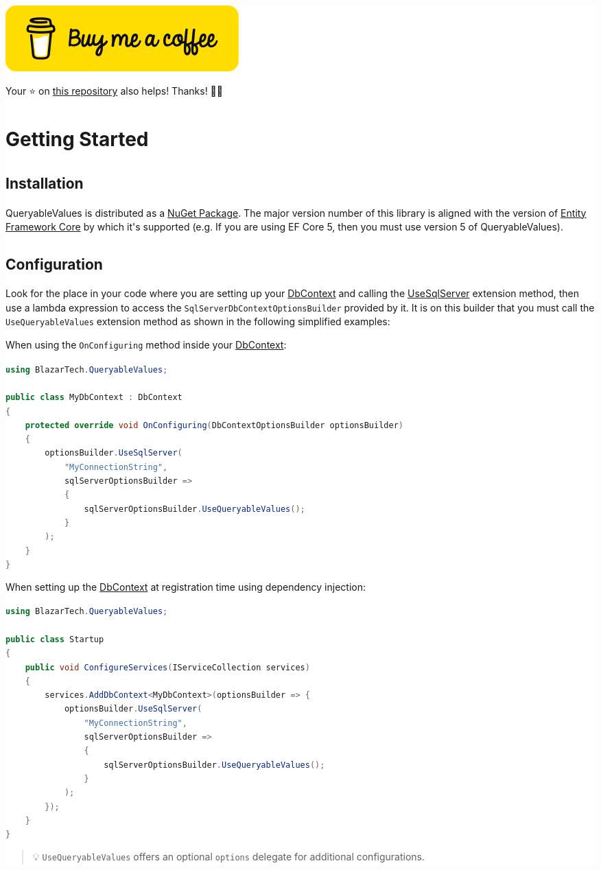 [![Buy me a coffee][BuyMeACoffeeButton]][BuyMeACoffee]

Your ⭐ on [this repository][Repository] also helps! Thanks! 🖖🙂

# Getting Started

## Installation
QueryableValues is distributed as a [NuGet Package]. The major version number of this library is aligned with the version of [Entity Framework Core] by which it's supported (e.g. If you are using EF Core 5, then you must use version 5 of QueryableValues).

## Configuration
Look for the place in your code where you are setting up your [DbContext] and calling the [UseSqlServer] extension method, then use a lambda expression to access the `SqlServerDbContextOptionsBuilder` provided by it. It is on this builder that you must call the `UseQueryableValues` extension method as shown in the following simplified examples:

When using the `OnConfiguring` method inside your [DbContext]:
```c#
using BlazarTech.QueryableValues;

public class MyDbContext : DbContext
{
    protected override void OnConfiguring(DbContextOptionsBuilder optionsBuilder)
    {
        optionsBuilder.UseSqlServer(
            "MyConnectionString",
            sqlServerOptionsBuilder =>
            {
                sqlServerOptionsBuilder.UseQueryableValues();
            }
        );
    }
}
```
When setting up the [DbContext] at registration time using dependency injection:
```c#
using BlazarTech.QueryableValues;

public class Startup
{
    public void ConfigureServices(IServiceCollection services)
    {
        services.AddDbContext<MyDbContext>(optionsBuilder => {
            optionsBuilder.UseSqlServer(
                "MyConnectionString",
                sqlServerOptionsBuilder =>
                {
                    sqlServerOptionsBuilder.UseQueryableValues();
                }
            );
        });
    }
}
```
> 💡 `UseQueryableValues` offers an optional `options` delegate for additional configurations.


[Entity Framework Core]: https://docs.microsoft.com/en-us/ef/core/
[SQL Server Database Provider]: https://docs.microsoft.com/en-us/ef/core/providers/sql-server/
[DbContext]: https://docs.microsoft.com/en-us/dotnet/api/microsoft.entityframeworkcore.dbcontext
[ContainsEnumerable]: https://docs.microsoft.com/en-us/dotnet/api/system.linq.enumerable.contains
[ContainsQueryable]: https://docs.microsoft.com/en-us/dotnet/api/system.linq.queryable.contains
[Join]: https://docs.microsoft.com/en-us/dotnet/api/system.linq.queryable.join
[UseSqlServer]: https://docs.microsoft.com/en-us/dotnet/api/microsoft.entityframeworkcore.sqlserverdbcontextoptionsextensions.usesqlserver
[sp_executesql]: https://docs.microsoft.com/en-us/sql/relational-databases/system-stored-procedures/sp-executesql-transact-sql
[SqlCommand]: https://docs.microsoft.com/en-us/dotnet/api/microsoft.data.sqlclient.sqlcommand
[IEnumerable&lt;T&gt;]: https://docs.microsoft.com/en-us/dotnet/api/system.collections.ienumerable
[IQueryable&lt;T&gt;]: https://docs.microsoft.com/en-us/dotnet/api/system.linq.iqueryable-1
[NuGet Package]: https://www.nuget.org/packages/BlazarTech.QueryableValues.SqlServer/
[readme-background]: #background-
[execution plan]: https://docs.microsoft.com/en-us/sql/relational-databases/query-processing-architecture-guide?#execution-plan-caching-and-reuse
[Boolean]: https://docs.microsoft.com/en-us/dotnet/api/system.boolean
[Byte]: https://docs.microsoft.com/en-us/dotnet/api/system.byte
[Int16]: https://docs.microsoft.com/en-us/dotnet/api/system.int16
[Int32]: https://docs.microsoft.com/en-us/dotnet/api/system.int32
[Int64]: https://docs.microsoft.com/en-us/dotnet/api/system.int64
[Decimal]: https://docs.microsoft.com/en-us/dotnet/api/system.decimal
[Single]: https://docs.microsoft.com/en-us/dotnet/api/system.single
[Double]: https://docs.microsoft.com/en-us/dotnet/api/system.double
[DateTime]: https://docs.microsoft.com/en-us/dotnet/api/system.datetime
[DateTimeOffset]: https://docs.microsoft.com/en-us/dotnet/api/system.datetimeoffset
[Guid]: https://docs.microsoft.com/en-us/dotnet/api/system.guid
[Char]: https://docs.microsoft.com/en-us/dotnet/api/system.char
[String]: https://docs.microsoft.com/en-us/dotnet/api/system.string
[Enum]: https://docs.microsoft.com/en-us/dotnet/api/system.enum
[BuyMeACoffee]: https://www.buymeacoffee.com/yv989c
[BuyMeACoffeeButton]: /docs/images/bmc-48.svg
[Repository]: https://github.com/yv989c/BlazarTech.QueryableValues
[benchmarks]: /benchmarks/QueryableValues.SqlServer.Benchmarks
[BenchmarksChart]: /docs/images/benchmarks/v7.2.0.png
[BenchmarksChartInteractive]: https://chartbenchmark.net/?src=repo#shared=%7B%22results%22%3A%22BenchmarkDotNet%3Dv0.13.5%2C%20OS%3DWindows%2011%20(10.0.22621.1413%2F22H2%2F2022Update%2FSunValley2)%5CnAMD%20Ryzen%209%206900HS%20Creator%20Edition%2C%201%20CPU%2C%2016%20logical%20and%208%20physical%20cores%5Cn.NET%20SDK%3D7.0.202%5Cn%20%20%5BHost%5D%20%20%20%20%20%3A%20.NET%206.0.15%20(6.0.1523.11507)%2C%20X64%20RyuJIT%20AVX2%5Cn%20%20Job-OFVMJD%20%3A%20.NET%206.0.15%20(6.0.1523.11507)%2C%20X64%20RyuJIT%20AVX2%5Cn%5CnServer%3DTrue%20%20InvocationCount%3D200%20%20IterationCount%3D25%5CnRunStrategy%3DMonitoring%20%20UnrollFactor%3D1%20%20WarmupCount%3D1%5Cn%5Cn%7C%20%20%20Method%20%7C%20%20%20Type%20%7C%20NumberOfValues%20%7C%20%20%20%20%20%20%20%20%20Mean%20%7C%20%20%20%20%20Error%20%7C%20%20%20%20StdDev%20%7C%20%20%20%20%20%20%20Median%20%7C%20Ratio%20%7C%20RatioSD%20%7C%20%20%20Gen0%20%7C%20%20%20Gen1%20%7C%20%20%20Gen2%20%7C%20%20Allocated%20%7C%20Alloc%20Ratio%20%7C%5Cn%7C---------%20%7C-------%20%7C---------------%20%7C-------------%3A%7C----------%3A%7C----------%3A%7C-------------%3A%7C------%3A%7C--------%3A%7C-------%3A%7C-------%3A%7C-------%3A%7C-----------%3A%7C------------%3A%7C%5Cn%7C%20%20Without%20%7C%20%20Int32%20%7C%20%20%20%20%20%20%20%20%20%20%20%20%20%202%20%7C%20%20%20%20%20824.3%20us%20%7C%20%2026.03%20us%20%7C%20%2034.75%20us%20%7C%20%20%20%20%20808.9%20us%20%7C%20%201.00%20%7C%20%20%20%200.00%20%7C%20%20%20%20%20%20-%20%7C%20%20%20%20%20%20-%20%7C%20%20%20%20%20%20-%20%7C%20%20%2020.26%20KB%20%7C%20%20%20%20%20%20%20%201.00%20%7C%5Cn%7C%20%20WithXml%20%7C%20%20Int32%20%7C%20%20%20%20%20%20%20%20%20%20%20%20%20%202%20%7C%20%20%20%20%20508.7%20us%20%7C%20%2032.46%20us%20%7C%20%2043.34%20us%20%7C%20%20%20%20%20504.3%20us%20%7C%20%200.62%20%7C%20%20%20%200.04%20%7C%20%20%20%20%20%20-%20%7C%20%20%20%20%20%20-%20%7C%20%20%20%20%20%20-%20%7C%20%20%2041.37%20KB%20%7C%20%20%20%20%20%20%20%202.04%20%7C%5Cn%7C%20WithJson%20%7C%20%20Int32%20%7C%20%20%20%20%20%20%20%20%20%20%20%20%20%202%20%7C%20%20%20%20%20431.7%20us%20%7C%20%2035.52%20us%20%7C%20%2047.41%20us%20%7C%20%20%20%20%20446.8%20us%20%7C%20%200.52%20%7C%20%20%20%200.05%20%7C%20%20%20%20%20%20-%20%7C%20%20%20%20%20%20-%20%7C%20%20%20%20%20%20-%20%7C%20%20%20%2041.5%20KB%20%7C%20%20%20%20%20%20%20%202.05%20%7C%5Cn%7C%20%20%20%20%20%20%20%20%20%20%7C%20%20%20%20%20%20%20%20%7C%20%20%20%20%20%20%20%20%20%20%20%20%20%20%20%20%7C%20%20%20%20%20%20%20%20%20%20%20%20%20%20%7C%20%20%20%20%20%20%20%20%20%20%20%7C%20%20%20%20%20%20%20%20%20%20%20%7C%20%20%20%20%20%20%20%20%20%20%20%20%20%20%7C%20%20%20%20%20%20%20%7C%20%20%20%20%20%20%20%20%20%7C%20%20%20%20%20%20%20%20%7C%20%20%20%20%20%20%20%20%7C%20%20%20%20%20%20%20%20%7C%20%20%20%20%20%20%20%20%20%20%20%20%7C%20%20%20%20%20%20%20%20%20%20%20%20%20%7C%5Cn%7C%20%20Without%20%7C%20%20Int32%20%7C%20%20%20%20%20%20%20%20%20%20%20%20%20%208%20%7C%20%20%20%20%20964.8%20us%20%7C%20%2025.05%20us%20%7C%20%2033.44%20us%20%7C%20%20%20%20%20954.6%20us%20%7C%20%201.00%20%7C%20%20%20%200.00%20%7C%20%20%20%20%20%20-%20%7C%20%20%20%20%20%20-%20%7C%20%20%20%20%20%20-%20%7C%20%20%2021.17%20KB%20%7C%20%20%20%20%20%20%20%201.00%20%7C%5Cn%7C%20%20WithXml%20%7C%20%20Int32%20%7C%20%20%20%20%20%20%20%20%20%20%20%20%20%208%20%7C%20%20%20%20%20548.2%20us%20%7C%20%2034.29%20us%20%7C%20%2045.78%20us%20%7C%20%20%20%20%20537.0%20us%20%7C%20%200.57%20%7C%20%20%20%200.04%20%7C%20%20%20%20%20%20-%20%7C%20%20%20%20%20%20-%20%7C%20%20%20%20%20%20-%20%7C%20%20%2041.33%20KB%20%7C%20%20%20%20%20%20%20%201.95%20%7C%5Cn%7C%20WithJson%20%7C%20%20Int32%20%7C%20%20%20%20%20%20%20%20%20%20%20%20%20%208%20%7C%20%20%20%20%20445.1%20us%20%7C%20%2034.28%20us%20%7C%20%2045.76%20us%20%7C%20%20%20%20%20453.6%20us%20%7C%20%200.46%20%7C%20%20%20%200.04%20%7C%20%20%20%20%20%20-%20%7C%20%20%20%20%20%20-%20%7C%20%20%20%20%20%20-%20%7C%20%20%2041.56%20KB%20%7C%20%20%20%20%20%20%20%201.96%20%7C%5Cn%7C%20%20%20%20%20%20%20%20%20%20%7C%20%20%20%20%20%20%20%20%7C%20%20%20%20%20%20%20%20%20%20%20%20%20%20%20%20%7C%20%20%20%20%20%20%20%20%20%20%20%20%20%20%7C%20%20%20%20%20%20%20%20%20%20%20%7C%20%20%20%20%20%20%20%20%20%20%20%7C%20%20%20%20%20%20%20%20%20%20%20%20%20%20%7C%20%20%20%20%20%20%20%7C%20%20%20%20%20%20%20%20%20%7C%20%20%20%20%20%20%20%20%7C%20%20%20%20%20%20%20%20%7C%20%20%20%20%20%20%20%20%7C%20%20%20%20%20%20%20%20%20%20%20%20%7C%20%20%20%20%20%20%20%20%20%20%20%20%20%7C%5Cn%7C%20%20Without%20%7C%20%20Int32%20%7C%20%20%20%20%20%20%20%20%20%20%20%20%2032%20%7C%20%20%201%2C519.3%20us%20%7C%20%2034.23%20us%20%7C%20%2045.69%20us%20%7C%20%20%201%2C494.4%20us%20%7C%20%201.00%20%7C%20%20%20%200.00%20%7C%20%20%20%20%20%20-%20%7C%20%20%20%20%20%20-%20%7C%20%20%20%20%20%20-%20%7C%20%20%2025.45%20KB%20%7C%20%20%20%20%20%20%20%201.00%20%7C%5Cn%7C%20%20WithXml%20%7C%20%20Int32%20%7C%20%20%20%20%20%20%20%20%20%20%20%20%2032%20%7C%20%20%20%20%20687.5%20us%20%7C%20%2032.29%20us%20%7C%20%2043.10%20us%20%7C%20%20%20%20%20664.9%20us%20%7C%20%200.45%20%7C%20%20%20%200.03%20%7C%20%20%20%20%20%20-%20%7C%20%20%20%20%20%20-%20%7C%20%20%20%20%20%20-%20%7C%20%20%2041.52%20KB%20%7C%20%20%20%20%20%20%20%201.63%20%7C%5Cn%7C%20WithJson%20%7C%20%20Int32%20%7C%20%20%20%20%20%20%20%20%20%20%20%20%2032%20%7C%20%20%20%20%20448.1%20us%20%7C%20%2038.22%20us%20%7C%20%2051.03%20us%20%7C%20%20%20%20%20425.9%20us%20%7C%20%200.30%20%7C%20%20%20%200.04%20%7C%20%20%20%20%20%20-%20%7C%20%20%20%20%20%20-%20%7C%20%20%20%20%20%20-%20%7C%20%20%2041.61%20KB%20%7C%20%20%20%20%20%20%20%201.63%20%7C%5Cn%7C%20%20%20%20%20%20%20%20%20%20%7C%20%20%20%20%20%20%20%20%7C%20%20%20%20%20%20%20%20%20%20%20%20%20%20%20%20%7C%20%20%20%20%20%20%20%20%20%20%20%20%20%20%7C%20%20%20%20%20%20%20%20%20%20%20%7C%20%20%20%20%20%20%20%20%20%20%20%7C%20%20%20%20%20%20%20%20%20%20%20%20%20%20%7C%20%20%20%20%20%20%20%7C%20%20%20%20%20%20%20%20%20%7C%20%20%20%20%20%20%20%20%7C%20%20%20%20%20%20%20%20%7C%20%20%20%20%20%20%20%20%7C%20%20%20%20%20%20%20%20%20%20%20%20%7C%20%20%20%20%20%20%20%20%20%20%20%20%20%7C%5Cn%7C%20%20Without%20%7C%20%20Int32%20%7C%20%20%20%20%20%20%20%20%20%20%20%20128%20%7C%20%20%205%2C470.2%20us%20%7C%20%2025.34%20us%20%7C%20%2033.83%20us%20%7C%20%20%205%2C473.2%20us%20%7C%20%201.00%20%7C%20%20%20%200.00%20%7C%20%20%20%20%20%20-%20%7C%20%20%20%20%20%20-%20%7C%20%20%20%20%20%20-%20%7C%20%20%2041.18%20KB%20%7C%20%20%20%20%20%20%20%201.00%20%7C%5Cn%7C%20%20WithXml%20%7C%20%20Int32%20%7C%20%20%20%20%20%20%20%20%20%20%20%20128%20%7C%20%20%201%2C334.4%20us%20%7C%20%2037.80%20us%20%7C%20%2050.47%20us%20%7C%20%20%201%2C316.5%20us%20%7C%20%200.24%20%7C%20%20%20%200.01%20%7C%20%20%20%20%20%20-%20%7C%20%20%20%20%20%20-%20%7C%20%20%20%20%20%20-%20%7C%20%20%2044.02%20KB%20%7C%20%20%20%20%20%20%20%201.07%20%7C%5Cn%7C%20WithJson%20%7C%20%20Int32%20%7C%20%20%20%20%20%20%20%20%20%20%20%20128%20%7C%20%20%20%20%20498.9%20us%20%7C%20%2033.69%20us%20%7C%20%2044.97%20us%20%7C%20%20%20%20%20498.1%20us%20%7C%20%200.09%20%7C%20%20%20%200.01%20%7C%20%20%20%20%20%20-%20%7C%20%20%20%20%20%20-%20%7C%20%20%20%20%20%20-%20%7C%20%20%2042.53%20KB%20%7C%20%20%20%20%20%20%20%201.03%20%7C%5Cn%7C%20%20%20%20%20%20%20%20%20%20%7C%20%20%20%20%20%20%20%20%7C%20%20%20%20%20%20%20%20%20%20%20%20%20%20%20%20%7C%20%20%20%20%20%20%20%20%20%20%20%20%20%20%7C%20%20%20%20%20%20%20%20%20%20%20%7C%20%20%20%20%20%20%20%20%20%20%20%7C%20%20%20%20%20%20%20%20%20%20%20%20%20%20%7C%20%20%20%20%20%20%20%7C%20%20%20%20%20%20%20%20%20%7C%20%20%20%20%20%20%20%20%7C%20%20%20%20%20%20%20%20%7C%20%20%20%20%20%20%20%20%7C%20%20%20%20%20%20%20%20%20%20%20%20%7C%20%20%20%20%20%20%20%20%20%20%20%20%20%7C%5Cn%7C%20%20Without%20%7C%20%20Int32%20%7C%20%20%20%20%20%20%20%20%20%20%20%20512%20%7C%20%2017%2C572.2%20us%20%7C%20%2068.50%20us%20%7C%20%2091.45%20us%20%7C%20%2017%2C566.4%20us%20%7C%20%201.00%20%7C%20%20%20%200.00%20%7C%20%20%20%20%20%20-%20%7C%20%20%20%20%20%20-%20%7C%20%20%20%20%20%20-%20%7C%20%20105.67%20KB%20%7C%20%20%20%20%20%20%20%201.00%20%7C%5Cn%7C%20%20WithXml%20%7C%20%20Int32%20%7C%20%20%20%20%20%20%20%20%20%20%20%20512%20%7C%20%20%204%2C016.2%20us%20%7C%20%2030.74%20us%20%7C%20%2041.04%20us%20%7C%20%20%204%2C014.4%20us%20%7C%20%200.23%20%7C%20%20%20%200.00%20%7C%20%20%20%20%20%20-%20%7C%20%20%20%20%20%20-%20%7C%20%20%20%20%20%20-%20%7C%20%20%2052.18%20KB%20%7C%20%20%20%20%20%20%20%200.49%20%7C%5Cn%7C%20WithJson%20%7C%20%20Int32%20%7C%20%20%20%20%20%20%20%20%20%20%20%20512%20%7C%20%20%20%20%20685.0%20us%20%7C%20%2030.40%20us%20%7C%20%2040.59%20us%20%7C%20%20%20%20%20661.9%20us%20%7C%20%200.04%20%7C%20%20%20%200.00%20%7C%20%20%20%20%20%20-%20%7C%20%20%20%20%20%20-%20%7C%20%20%20%20%20%20-%20%7C%20%20%2046.37%20KB%20%7C%20%20%20%20%20%20%20%200.44%20%7C%5Cn%7C%20%20%20%20%20%20%20%20%20%20%7C%20%20%20%20%20%20%20%20%7C%20%20%20%20%20%20%20%20%20%20%20%20%20%20%20%20%7C%20%20%20%20%20%20%20%20%20%20%20%20%20%20%7C%20%20%20%20%20%20%20%20%20%20%20%7C%20%20%20%20%20%20%20%20%20%20%20%7C%20%20%20%20%20%20%20%20%20%20%20%20%20%20%7C%20%20%20%20%20%20%20%7C%20%20%20%20%20%20%20%20%20%7C%20%20%20%20%20%20%20%20%7C%20%20%20%20%20%20%20%20%7C%20%20%20%20%20%20%20%20%7C%20%20%20%20%20%20%20%20%20%20%20%20%7C%20%20%20%20%20%20%20%20%20%20%20%20%20%7C%5Cn%7C%20%20Without%20%7C%20%20Int32%20%7C%20%20%20%20%20%20%20%20%20%20%202048%20%7C%20%2071%2C616.8%20us%20%7C%20677.00%20us%20%7C%20903.77%20us%20%7C%20%2071%2C227.6%20us%20%7C%20%201.00%20%7C%20%20%20%200.00%20%7C%20%20%20%20%20%20-%20%7C%20%20%20%20%20%20-%20%7C%20%20%20%20%20%20-%20%7C%20%20363.17%20KB%20%7C%20%20%20%20%20%20%20%201.00%20%7C%5Cn%7C%20%20WithXml%20%7C%20%20Int32%20%7C%20%20%20%20%20%20%20%20%20%20%202048%20%7C%20%2014%2C045.8%20us%20%7C%20%2050.55%20us%20%7C%20%2067.48%20us%20%7C%20%2014%2C029.9%20us%20%7C%20%200.20%20%7C%20%20%20%200.00%20%7C%20%20%20%20%20%20-%20%7C%20%20%20%20%20%20-%20%7C%20%20%20%20%20%20-%20%7C%20%20%2084.85%20KB%20%7C%20%20%20%20%20%20%20%200.23%20%7C%5Cn%7C%20WithJson%20%7C%20%20Int32%20%7C%20%20%20%20%20%20%20%20%20%20%202048%20%7C%20%20%201%2C577.1%20us%20%7C%20%2032.17%20us%20%7C%20%2042.95%20us%20%7C%20%20%201%2C564.8%20us%20%7C%20%200.02%20%7C%20%20%20%200.00%20%7C%20%20%20%20%20%20-%20%7C%20%20%20%20%20%20-%20%7C%20%20%20%20%20%20-%20%7C%20%20%2061.07%20KB%20%7C%20%20%20%20%20%20%20%200.17%20%7C%5Cn%7C%20%20%20%20%20%20%20%20%20%20%7C%20%20%20%20%20%20%20%20%7C%20%20%20%20%20%20%20%20%20%20%20%20%20%20%20%20%7C%20%20%20%20%20%20%20%20%20%20%20%20%20%20%7C%20%20%20%20%20%20%20%20%20%20%20%7C%20%20%20%20%20%20%20%20%20%20%20%7C%20%20%20%20%20%20%20%20%20%20%20%20%20%20%7C%20%20%20%20%20%20%20%7C%20%20%20%20%20%20%20%20%20%7C%20%20%20%20%20%20%20%20%7C%20%20%20%20%20%20%20%20%7C%20%20%20%20%20%20%20%20%7C%20%20%20%20%20%20%20%20%20%20%20%20%7C%20%20%20%20%20%20%20%20%20%20%20%20%20%7C%5Cn%7C%20%20Without%20%7C%20%20%20Guid%20%7C%20%20%20%20%20%20%20%20%20%20%20%20%20%202%20%7C%20%20%20%20%20788.9%20us%20%7C%20%2020.31%20us%20%7C%20%2027.11%20us%20%7C%20%20%20%20%20778.1%20us%20%7C%20%201.00%20%7C%20%20%20%200.00%20%7C%20%20%20%20%20%20-%20%7C%20%20%20%20%20%20-%20%7C%20%20%20%20%20%20-%20%7C%20%20%2020.74%20KB%20%7C%20%20%20%20%20%20%20%201.00%20%7C%5Cn%7C%20%20WithXml%20%7C%20%20%20Guid%20%7C%20%20%20%20%20%20%20%20%20%20%20%20%20%202%20%7C%20%20%20%20%20487.6%20us%20%7C%20%2030.51%20us%20%7C%20%2040.74%20us%20%7C%20%20%20%20%20487.7%20us%20%7C%20%200.62%20%7C%20%20%20%200.04%20%7C%20%20%20%20%20%20-%20%7C%20%20%20%20%20%20-%20%7C%20%20%20%20%20%20-%20%7C%20%20%2041.23%20KB%20%7C%20%20%20%20%20%20%20%201.99%20%7C%5Cn%7C%20WithJson%20%7C%20%20%20Guid%20%7C%20%20%20%20%20%20%20%20%20%20%20%20%20%202%20%7C%20%20%20%20%20434.7%20us%20%7C%20%2033.42%20us%20%7C%20%2044.61%20us%20%7C%20%20%20%20%20443.3%20us%20%7C%20%200.55%20%7C%20%20%20%200.04%20%7C%20%20%20%20%20%20-%20%7C%20%20%20%20%20%20-%20%7C%20%20%20%20%20%20-%20%7C%20%20%2041.19%20KB%20%7C%20%20%20%20%20%20%20%201.99%20%7C%5Cn%7C%20%20%20%20%20%20%20%20%20%20%7C%20%20%20%20%20%20%20%20%7C%20%20%20%20%20%20%20%20%20%20%20%20%20%20%20%20%7C%20%20%20%20%20%20%20%20%20%20%20%20%20%20%7C%20%20%20%20%20%20%20%20%20%20%20%7C%20%20%20%20%20%20%20%20%20%20%20%7C%20%20%20%20%20%20%20%20%20%20%20%20%20%20%7C%20%20%20%20%20%20%20%7C%20%20%20%20%20%20%20%20%20%7C%20%20%20%20%20%20%20%20%7C%20%20%20%20%20%20%20%20%7C%20%20%20%20%20%20%20%20%7C%20%20%20%20%20%20%20%20%20%20%20%20%7C%20%20%20%20%20%20%20%20%20%20%20%20%20%7C%5Cn%7C%20%20Without%20%7C%20%20%20Guid%20%7C%20%20%20%20%20%20%20%20%20%20%20%20%20%208%20%7C%20%20%20%20%20939.1%20us%20%7C%20%2029.24%20us%20%7C%20%2039.04%20us%20%7C%20%20%20%20%20921.1%20us%20%7C%20%201.00%20%7C%20%20%20%200.00%20%7C%20%20%20%20%20%20-%20%7C%20%20%20%20%20%20-%20%7C%20%20%20%20%20%20-%20%7C%20%20%2023.49%20KB%20%7C%20%20%20%20%20%20%20%201.00%20%7C%5Cn%7C%20%20WithXml%20%7C%20%20%20Guid%20%7C%20%20%20%20%20%20%20%20%20%20%20%20%20%208%20%7C%20%20%20%20%20515.1%20us%20%7C%20%2032.95%20us%20%7C%20%2043.99%20us%20%7C%20%20%20%20%20509.2%20us%20%7C%20%200.55%20%7C%20%20%20%200.04%20%7C%20%20%20%20%20%20-%20%7C%20%20%20%20%20%20-%20%7C%20%20%20%20%20%20-%20%7C%20%20%2042.23%20KB%20%7C%20%20%20%20%20%20%20%201.80%20%7C%5Cn%7C%20WithJson%20%7C%20%20%20Guid%20%7C%20%20%20%20%20%20%20%20%20%20%20%20%20%208%20%7C%20%20%20%20%20450.0%20us%20%7C%20%2033.55%20us%20%7C%20%2044.79%20us%20%7C%20%20%20%20%20461.4%20us%20%7C%20%200.48%20%7C%20%20%20%200.04%20%7C%20%20%20%20%20%20-%20%7C%20%20%20%20%20%20-%20%7C%20%20%20%20%20%20-%20%7C%20%20%2041.98%20KB%20%7C%20%20%20%20%20%20%20%201.79%20%7C%5Cn%7C%20%20%20%20%20%20%20%20%20%20%7C%20%20%20%20%20%20%20%20%7C%20%20%20%20%20%20%20%20%20%20%20%20%20%20%20%20%7C%20%20%20%20%20%20%20%20%20%20%20%20%20%20%7C%20%20%20%20%20%20%20%20%20%20%20%7C%20%20%20%20%20%20%20%20%20%20%20%7C%20%20%20%20%20%20%20%20%20%20%20%20%20%20%7C%20%20%20%20%20%20%20%7C%20%20%20%20%20%20%20%20%20%7C%20%20%20%20%20%20%20%20%7C%20%20%20%20%20%20%20%20%7C%20%20%20%20%20%20%20%20%7C%20%20%20%20%20%20%20%20%20%20%20%20%7C%20%20%20%20%20%20%20%20%20%20%20%20%20%7C%5Cn%7C%20%20Without%20%7C%20%20%20Guid%20%7C%20%20%20%20%20%20%20%20%20%20%20%20%2032%20%7C%20%20%201%2C566.2%20us%20%7C%20%2043.12%20us%20%7C%20%2057.56%20us%20%7C%20%20%201%2C551.3%20us%20%7C%20%201.00%20%7C%20%20%20%200.00%20%7C%20%20%20%20%20%20-%20%7C%20%20%20%20%20%20-%20%7C%20%20%20%20%20%20-%20%7C%20%20%2033.24%20KB%20%7C%20%20%20%20%20%20%20%201.00%20%7C%5Cn%7C%20%20WithXml%20%7C%20%20%20Guid%20%7C%20%20%20%20%20%20%20%20%20%20%20%20%2032%20%7C%20%20%20%20%20607.3%20us%20%7C%20%2033.01%20us%20%7C%20%2044.07%20us%20%7C%20%20%20%20%20587.0%20us%20%7C%20%200.39%20%7C%20%20%20%200.03%20%7C%20%20%20%20%20%20-%20%7C%20%20%20%20%20%20-%20%7C%20%20%20%20%20%20-%20%7C%20%20%2043.58%20KB%20%7C%20%20%20%20%20%20%20%201.31%20%7C%5Cn%7C%20WithJson%20%7C%20%20%20Guid%20%7C%20%20%20%20%20%20%20%20%20%20%20%20%2032%20%7C%20%20%20%20%20488.4%20us%20%7C%20%2032.86%20us%20%7C%20%2043.87%20us%20%7C%20%20%20%20%20487.3%20us%20%7C%20%200.31%20%7C%20%20%20%200.03%20%7C%20%20%20%20%20%20-%20%7C%20%20%20%20%20%20-%20%7C%20%20%20%20%20%20-%20%7C%20%20%2043.48%20KB%20%7C%20%20%20%20%20%20%20%201.31%20%7C%5Cn%7C%20%20%20%20%20%20%20%20%20%20%7C%20%20%20%20%20%20%20%20%7C%20%20%20%20%20%20%20%20%20%20%20%20%20%20%20%20%7C%20%20%20%20%20%20%20%20%20%20%20%20%20%20%7C%20%20%20%20%20%20%20%20%20%20%20%7C%20%20%20%20%20%20%20%20%20%20%20%7C%20%20%20%20%20%20%20%20%20%20%20%20%20%20%7C%20%20%20%20%20%20%20%7C%20%20%20%20%20%20%20%20%20%7C%20%20%20%20%20%20%20%20%7C%20%20%20%20%20%20%20%20%7C%20%20%20%20%20%20%20%20%7C%20%20%20%20%20%20%20%20%20%20%20%20%7C%20%20%20%20%20%20%20%20%20%20%20%20%20%7C%5Cn%7C%20%20Without%20%7C%20%20%20Guid%20%7C%20%20%20%20%20%20%20%20%20%20%20%20128%20%7C%20%20%205%2C140.0%20us%20%7C%20%2052.22%20us%20%7C%20%2069.71%20us%20%7C%20%20%205%2C138.2%20us%20%7C%20%201.00%20%7C%20%20%20%200.00%20%7C%20%20%20%20%20%20-%20%7C%20%20%20%20%20%20-%20%7C%20%20%20%20%20%20-%20%7C%20%20%2074.11%20KB%20%7C%20%20%20%20%20%20%20%201.00%20%7C%5Cn%7C%20%20WithXml%20%7C%20%20%20Guid%20%7C%20%20%20%20%20%20%20%20%20%20%20%20128%20%7C%20%20%20%20%20987.8%20us%20%7C%20%2037.30%20us%20%7C%20%2049.79%20us%20%7C%20%20%20%20%20965.0%20us%20%7C%20%200.19%20%7C%20%20%20%200.01%20%7C%20%20%20%20%20%20-%20%7C%20%20%20%20%20%20-%20%7C%20%20%20%20%20%20-%20%7C%20%20%2051.97%20KB%20%7C%20%20%20%20%20%20%20%200.70%20%7C%5Cn%7C%20WithJson%20%7C%20%20%20Guid%20%7C%20%20%20%20%20%20%20%20%20%20%20%20128%20%7C%20%20%20%20%20665.9%20us%20%7C%20%2038.37%20us%20%7C%20%2051.23%20us%20%7C%20%20%20%20%20636.8%20us%20%7C%20%200.13%20%7C%20%20%20%200.01%20%7C%20%20%20%20%20%20-%20%7C%20%20%20%20%20%20-%20%7C%20%20%20%20%20%20-%20%7C%20%20%2051.12%20KB%20%7C%20%20%20%20%20%20%20%200.69%20%7C%5Cn%7C%20%20%20%20%20%20%20%20%20%20%7C%20%20%20%20%20%20%20%20%7C%20%20%20%20%20%20%20%20%20%20%20%20%20%20%20%20%7C%20%20%20%20%20%20%20%20%20%20%20%20%20%20%7C%20%20%20%20%20%20%20%20%20%20%20%7C%20%20%20%20%20%20%20%20%20%20%20%7C%20%20%20%20%20%20%20%20%20%20%20%20%20%20%7C%20%20%20%20%20%20%20%7C%20%20%20%20%20%20%20%20%20%7C%20%20%20%20%20%20%20%20%7C%20%20%20%20%20%20%20%20%7C%20%20%20%20%20%20%20%20%7C%20%20%20%20%20%20%20%20%20%20%20%20%7C%20%20%20%20%20%20%20%20%20%20%20%20%20%7C%5Cn%7C%20%20Without%20%7C%20%20%20Guid%20%7C%20%20%20%20%20%20%20%20%20%20%20%20512%20%7C%20%2016%2C031.0%20us%20%7C%20%2074.08%20us%20%7C%20%2098.89%20us%20%7C%20%2016%2C023.7%20us%20%7C%20%201.00%20%7C%20%20%20%200.00%20%7C%20%20%20%20%20%20-%20%7C%20%20%20%20%20%20-%20%7C%20%20%20%20%20%20-%20%7C%20%20%20219.5%20KB%20%7C%20%20%20%20%20%20%20%201.00%20%7C%5Cn%7C%20%20WithXml%20%7C%20%20%20Guid%20%7C%20%20%20%20%20%20%20%20%20%20%20%20512%20%7C%20%20%202%2C528.8%20us%20%7C%20%2038.80%20us%20%7C%20%2051.79%20us%20%7C%20%20%202%2C517.7%20us%20%7C%20%200.16%20%7C%20%20%20%200.00%20%7C%20%20%20%20%20%20-%20%7C%20%20%20%20%20%20-%20%7C%20%20%20%20%20%20-%20%7C%20%20%2084.36%20KB%20%7C%20%20%20%20%20%20%20%200.38%20%7C%5Cn%7C%20WithJson%20%7C%20%20%20Guid%20%7C%20%20%20%20%20%20%20%20%20%20%20%20512%20%7C%20%20%201%2C368.8%20us%20%7C%20%2022.42%20us%20%7C%20%2029.93%20us%20%7C%20%20%201%2C355.1%20us%20%7C%20%200.09%20%7C%20%20%20%200.00%20%7C%20%20%20%20%20%20-%20%7C%20%20%20%20%20%20-%20%7C%20%20%20%20%20%20-%20%7C%20%20%2080.08%20KB%20%7C%20%20%20%20%20%20%20%200.36%20%7C%5Cn%7C%20%20%20%20%20%20%20%20%20%20%7C%20%20%20%20%20%20%20%20%7C%20%20%20%20%20%20%20%20%20%20%20%20%20%20%20%20%7C%20%20%20%20%20%20%20%20%20%20%20%20%20%20%7C%20%20%20%20%20%20%20%20%20%20%20%7C%20%20%20%20%20%20%20%20%20%20%20%7C%20%20%20%20%20%20%20%20%20%20%20%20%20%20%7C%20%20%20%20%20%20%20%7C%20%20%20%20%20%20%20%20%20%7C%20%20%20%20%20%20%20%20%7C%20%20%20%20%20%20%20%20%7C%20%20%20%20%20%20%20%20%7C%20%20%20%20%20%20%20%20%20%20%20%20%7C%20%20%20%20%20%20%20%20%20%20%20%20%20%7C%5Cn%7C%20%20Without%20%7C%20%20%20Guid%20%7C%20%20%20%20%20%20%20%20%20%20%202048%20%7C%20%2071%2C956.6%20us%20%7C%20688.35%20us%20%7C%20918.93%20us%20%7C%20%2072%2C148.6%20us%20%7C%20%201.00%20%7C%20%20%20%200.00%20%7C%20%20%20%20%20%20-%20%7C%20%20%20%20%20%20-%20%7C%20%20%20%20%20%20-%20%7C%20%20801.13%20KB%20%7C%20%20%20%20%20%20%20%201.00%20%7C%5Cn%7C%20%20WithXml%20%7C%20%20%20Guid%20%7C%20%20%20%20%20%20%20%20%20%20%202048%20%7C%20%20%209%2C399.9%20us%20%7C%20%2076.33%20us%20%7C%20101.90%20us%20%7C%20%20%209%2C359.8%20us%20%7C%20%200.13%20%7C%20%20%20%200.00%20%7C%205.0000%20%7C%205.0000%20%7C%205.0000%20%7C%20%20213.42%20KB%20%7C%20%20%20%20%20%20%20%200.27%20%7C%5Cn%7C%20WithJson%20%7C%20%20%20Guid%20%7C%20%20%20%20%20%20%20%20%20%20%202048%20%7C%20%20%204%2C463.6%20us%20%7C%20%2036.90%20us%20%7C%20%2049.26%20us%20%7C%20%20%204%2C442.6%20us%20%7C%20%200.06%20%7C%20%20%20%200.00%20%7C%20%20%20%20%20%20-%20%7C%20%20%20%20%20%20-%20%7C%20%20%20%20%20%20-%20%7C%20%20%20197.4%20KB%20%7C%20%20%20%20%20%20%20%200.25%20%7C%5Cn%7C%20%20%20%20%20%20%20%20%20%20%7C%20%20%20%20%20%20%20%20%7C%20%20%20%20%20%20%20%20%20%20%20%20%20%20%20%20%7C%20%20%20%20%20%20%20%20%20%20%20%20%20%20%7C%20%20%20%20%20%20%20%20%20%20%20%7C%20%20%20%20%20%20%20%20%20%20%20%7C%20%20%20%20%20%20%20%20%20%20%20%20%20%20%7C%20%20%20%20%20%20%20%7C%20%20%20%20%20%20%20%20%20%7C%20%20%20%20%20%20%20%20%7C%20%20%20%20%20%20%20%20%7C%20%20%20%20%20%20%20%20%7C%20%20%20%20%20%20%20%20%20%20%20%20%7C%20%20%20%20%20%20%20%20%20%20%20%20%20%7C%5Cn%7C%20%20Without%20%7C%20String%20%7C%20%20%20%20%20%20%20%20%20%20%20%20%20%202%20%7C%20%20%20%20%20858.7%20us%20%7C%20%2023.34%20us%20%7C%20%2031.16%20us%20%7C%20%20%20%20%20846.2%20us%20%7C%20%201.00%20%7C%20%20%20%200.00%20%7C%20%20%20%20%20%20-%20%7C%20%20%20%20%20%20-%20%7C%20%20%20%20%20%20-%20%7C%20%20%2021.44%20KB%20%7C%20%20%20%20%20%20%20%201.00%20%7C%5Cn%7C%20%20WithXml%20%7C%20String%20%7C%20%20%20%20%20%20%20%20%20%20%20%20%20%202%20%7C%20%20%20%20%20637.4%20us%20%7C%20%2035.57%20us%20%7C%20%2047.48%20us%20%7C%20%20%20%20%20626.0%20us%20%7C%20%200.74%20%7C%20%20%20%200.04%20%7C%20%20%20%20%20%20-%20%7C%20%20%20%20%20%20-%20%7C%20%20%20%20%20%20-%20%7C%20%20%2055.52%20KB%20%7C%20%20%20%20%20%20%20%202.59%20%7C%5Cn%7C%20WithJson%20%7C%20String%20%7C%20%20%20%20%20%20%20%20%20%20%20%20%20%202%20%7C%20%20%20%20%20534.5%20us%20%7C%20%2030.81%20us%20%7C%20%2041.13%20us%20%7C%20%20%20%20%20528.7%20us%20%7C%20%200.62%20%7C%20%20%20%200.03%20%7C%20%20%20%20%20%20-%20%7C%20%20%20%20%20%20-%20%7C%20%20%20%20%20%20-%20%7C%20%20%2042.83%20KB%20%7C%20%20%20%20%20%20%20%202.00%20%7C%5Cn%7C%20%20%20%20%20%20%20%20%20%20%7C%20%20%20%20%20%20%20%20%7C%20%20%20%20%20%20%20%20%20%20%20%20%20%20%20%20%7C%20%20%20%20%20%20%20%20%20%20%20%20%20%20%7C%20%20%20%20%20%20%20%20%20%20%20%7C%20%20%20%20%20%20%20%20%20%20%20%7C%20%20%20%20%20%20%20%20%20%20%20%20%20%20%7C%20%20%20%20%20%20%20%7C%20%20%20%20%20%20%20%20%20%7C%20%20%20%20%20%20%20%20%7C%20%20%20%20%20%20%20%20%7C%20%20%20%20%20%20%20%20%7C%20%20%20%20%20%20%20%20%20%20%20%20%7C%20%20%20%20%20%20%20%20%20%20%20%20%20%7C%5Cn%7C%20%20Without%20%7C%20String%20%7C%20%20%20%20%20%20%20%20%20%20%20%20%20%208%20%7C%20%20%201%2C028.9%20us%20%7C%20%2024.07%20us%20%7C%20%2032.13%20us%20%7C%20%20%201%2C015.2%20us%20%7C%20%201.00%20%7C%20%20%20%200.00%20%7C%20%20%20%20%20%20-%20%7C%20%20%20%20%20%20-%20%7C%20%20%20%20%20%20-%20%7C%20%20%2025.55%20KB%20%7C%20%20%20%20%20%20%20%201.00%20%7C%5Cn%7C%20%20WithXml%20%7C%20String%20%7C%20%20%20%20%20%20%20%20%20%20%20%20%20%208%20%7C%20%20%20%20%20737.8%20us%20%7C%20%2044.23%20us%20%7C%20%2059.05%20us%20%7C%20%20%20%20%20727.5%20us%20%7C%20%200.72%20%7C%20%20%20%200.04%20%7C%20%20%20%20%20%20-%20%7C%20%20%20%20%20%20-%20%7C%20%20%20%20%20%20-%20%7C%20%20%2056.98%20KB%20%7C%20%20%20%20%20%20%20%202.23%20%7C%5Cn%7C%20WithJson%20%7C%20String%20%7C%20%20%20%20%20%20%20%20%20%20%20%20%20%208%20%7C%20%20%20%20%20641.8%20us%20%7C%20%2034.63%20us%20%7C%20%2046.23%20us%20%7C%20%20%20%20%20640.1%20us%20%7C%20%200.62%20%7C%20%20%20%200.04%20%7C%20%20%20%20%20%20-%20%7C%20%20%20%20%20%20-%20%7C%20%20%20%20%20%20-%20%7C%20%20%2043.64%20KB%20%7C%20%20%20%20%20%20%20%201.71%20%7C%5Cn%7C%20%20%20%20%20%20%20%20%20%20%7C%20%20%20%20%20%20%20%20%7C%20%20%20%20%20%20%20%20%20%20%20%20%20%20%20%20%7C%20%20%20%20%20%20%20%20%20%20%20%20%20%20%7C%20%20%20%20%20%20%20%20%20%20%20%7C%20%20%20%20%20%20%20%20%20%20%20%7C%20%20%20%20%20%20%20%20%20%20%20%20%20%20%7C%20%20%20%20%20%20%20%7C%20%20%20%20%20%20%20%20%20%7C%20%20%20%20%20%20%20%20%7C%20%20%20%20%20%20%20%20%7C%20%20%20%20%20%20%20%20%7C%20%20%20%20%20%20%20%20%20%20%20%20%7C%20%20%20%20%20%20%20%20%20%20%20%20%20%7C%5Cn%7C%20%20Without%20%7C%20String%20%7C%20%20%20%20%20%20%20%20%20%20%20%20%2032%20%7C%20%20%201%2C692.5%20us%20%7C%20%2023.43%20us%20%7C%20%2031.27%20us%20%7C%20%20%201%2C684.7%20us%20%7C%20%201.00%20%7C%20%20%20%200.00%20%7C%20%20%20%20%20%20-%20%7C%20%20%20%20%20%20-%20%7C%20%20%20%20%20%20-%20%7C%20%20%2041.84%20KB%20%7C%20%20%20%20%20%20%20%201.00%20%7C%5Cn%7C%20%20WithXml%20%7C%20String%20%7C%20%20%20%20%20%20%20%20%20%20%20%20%2032%20%7C%20%20%201%2C016.7%20us%20%7C%20%2056.75%20us%20%7C%20%2075.76%20us%20%7C%20%20%20%20%20976.6%20us%20%7C%20%200.60%20%7C%20%20%20%200.04%20%7C%20%20%20%20%20%20-%20%7C%20%20%20%20%20%20-%20%7C%20%20%20%20%20%20-%20%7C%20%20%2060.35%20KB%20%7C%20%20%20%20%20%20%20%201.44%20%7C%5Cn%7C%20WithJson%20%7C%20String%20%7C%20%20%20%20%20%20%20%20%20%20%20%20%2032%20%7C%20%20%20%20%20871.5%20us%20%7C%20%2039.02%20us%20%7C%20%2052.10%20us%20%7C%20%20%20%20%20843.8%20us%20%7C%20%200.51%20%7C%20%20%20%200.03%20%7C%20%20%20%20%20%20-%20%7C%20%20%20%20%20%20-%20%7C%20%20%20%20%20%20-%20%7C%20%20%2047.29%20KB%20%7C%20%20%20%20%20%20%20%201.13%20%7C%5Cn%7C%20%20%20%20%20%20%20%20%20%20%7C%20%20%20%20%20%20%20%20%7C%20%20%20%20%20%20%20%20%20%20%20%20%20%20%20%20%7C%20%20%20%20%20%20%20%20%20%20%20%20%20%20%7C%20%20%20%20%20%20%20%20%20%20%20%7C%20%20%20%20%20%20%20%20%20%20%20%7C%20%20%20%20%20%20%20%20%20%20%20%20%20%20%7C%20%20%20%20%20%20%20%7C%20%20%20%20%20%20%20%20%20%7C%20%20%20%20%20%20%20%20%7C%20%20%20%20%20%20%20%20%7C%20%20%20%20%20%20%20%20%7C%20%20%20%20%20%20%20%20%20%20%20%20%7C%20%20%20%20%20%20%20%20%20%20%20%20%20%7C%5Cn%7C%20%20Without%20%7C%20String%20%7C%20%20%20%20%20%20%20%20%20%20%20%20128%20%7C%20%20%207%2C665.5%20us%20%7C%20%2028.53%20us%20%7C%20%2038.09%20us%20%7C%20%20%207%2C662.0%20us%20%7C%20%201.00%20%7C%20%20%20%200.00%20%7C%20%20%20%20%20%20-%20%7C%20%20%20%20%20%20-%20%7C%20%20%20%20%20%20-%20%7C%20%20103.65%20KB%20%7C%20%20%20%20%20%20%20%201.00%20%7C%5Cn%7C%20%20WithXml%20%7C%20String%20%7C%20%20%20%20%20%20%20%20%20%20%20%20128%20%7C%20%20%202%2C392.2%20us%20%7C%20%2035.64%20us%20%7C%20%2047.57%20us%20%7C%20%20%202%2C379.7%20us%20%7C%20%200.31%20%7C%20%20%20%200.01%20%7C%20%20%20%20%20%20-%20%7C%20%20%20%20%20%20-%20%7C%20%20%20%20%20%20-%20%7C%20%20%2074.85%20KB%20%7C%20%20%20%20%20%20%20%200.72%20%7C%5Cn%7C%20WithJson%20%7C%20String%20%7C%20%20%20%20%20%20%20%20%20%20%20%20128%20%7C%20%20%202%2C063.6%20us%20%7C%20%2026.61%20us%20%7C%20%2035.53%20us%20%7C%20%20%202%2C063.5%20us%20%7C%20%200.27%20%7C%20%20%20%200.01%20%7C%20%20%20%20%20%20-%20%7C%20%20%20%20%20%20-%20%7C%20%20%20%20%20%20-%20%7C%20%20%20%2061.2%20KB%20%7C%20%20%20%20%20%20%20%200.59%20%7C%5Cn%7C%20%20%20%20%20%20%20%20%20%20%7C%20%20%20%20%20%20%20%20%7C%20%20%20%20%20%20%20%20%20%20%20%20%20%20%20%20%7C%20%20%20%20%20%20%20%20%20%20%20%20%20%20%7C%20%20%20%20%20%20%20%20%20%20%20%7C%20%20%20%20%20%20%20%20%20%20%20%7C%20%20%20%20%20%20%20%20%20%20%20%20%20%20%7C%20%20%20%20%20%20%20%7C%20%20%20%20%20%20%20%20%20%7C%20%20%20%20%20%20%20%20%7C%20%20%20%20%20%20%20%20%7C%20%20%20%20%20%20%20%20%7C%20%20%20%20%20%20%20%20%20%20%20%20%7C%20%20%20%20%20%20%20%20%20%20%20%20%20%7C%5Cn%7C%20%20Without%20%7C%20String%20%7C%20%20%20%20%20%20%20%20%20%20%20%20512%20%7C%20%2026%2C444.7%20us%20%7C%20102.44%20us%20%7C%20136.75%20us%20%7C%20%2026%2C421.0%20us%20%7C%20%201.00%20%7C%20%20%20%200.00%20%7C%20%20%20%20%20%20-%20%7C%20%20%20%20%20%20-%20%7C%20%20%20%20%20%20-%20%7C%20%20343.51%20KB%20%7C%20%20%20%20%20%20%20%201.00%20%7C%5Cn%7C%20%20WithXml%20%7C%20String%20%7C%20%20%20%20%20%20%20%20%20%20%20%20512%20%7C%20%20%208%2C134.2%20us%20%7C%20%2032.51%20us%20%7C%20%2043.41%20us%20%7C%20%20%208%2C125.8%20us%20%7C%20%200.31%20%7C%20%20%20%200.00%20%7C%20%20%20%20%20%20-%20%7C%20%20%20%20%20%20-%20%7C%20%20%20%20%20%20-%20%7C%20%20132.34%20KB%20%7C%20%20%20%20%20%20%20%200.39%20%7C%5Cn%7C%20WithJson%20%7C%20String%20%7C%20%20%20%20%20%20%20%20%20%20%20%20512%20%7C%20%20%207%2C210.9%20us%20%7C%20%2033.10%20us%20%7C%20%2044.18%20us%20%7C%20%20%207%2C199.6%20us%20%7C%20%200.27%20%7C%20%20%20%200.00%20%7C%20%20%20%20%20%20-%20%7C%20%20%20%20%20%20-%20%7C%20%20%20%20%20%20-%20%7C%20%20116.42%20KB%20%7C%20%20%20%20%20%20%20%200.34%20%7C%5Cn%7C%20%20%20%20%20%20%20%20%20%20%7C%20%20%20%20%20%20%20%20%7C%20%20%20%20%20%20%20%20%20%20%20%20%20%20%20%20%7C%20%20%20%20%20%20%20%20%20%20%20%20%20%20%7C%20%20%20%20%20%20%20%20%20%20%20%7C%20%20%20%20%20%20%20%20%20%20%20%7C%20%20%20%20%20%20%20%20%20%20%20%20%20%20%7C%20%20%20%20%20%20%20%7C%20%20%20%20%20%20%20%20%20%7C%20%20%20%20%20%20%20%20%7C%20%20%20%20%20%20%20%20%7C%20%20%20%20%20%20%20%20%7C%20%20%20%20%20%20%20%20%20%20%20%20%7C%20%20%20%20%20%20%20%20%20%20%20%20%20%7C%5Cn%7C%20%20Without%20%7C%20String%20%7C%20%20%20%20%20%20%20%20%20%20%202048%20%7C%20112%2C512.8%20us%20%7C%20443.78%20us%20%7C%20592.43%20us%20%7C%20112%2C461.1%20us%20%7C%20%201.00%20%7C%20%20%20%200.00%20%7C%205.0000%20%7C%20%20%20%20%20%20-%20%7C%20%20%20%20%20%20-%20%7C%201310.32%20KB%20%7C%20%20%20%20%20%20%20%201.00%20%7C%5Cn%7C%20%20WithXml%20%7C%20String%20%7C%20%20%20%20%20%20%20%20%20%20%202048%20%7C%20%2032%2C080.3%20us%20%7C%20138.18%20us%20%7C%20184.47%20us%20%7C%20%2032%2C075.1%20us%20%7C%20%200.29%20%7C%20%20%20%200.00%20%7C%20%20%20%20%20%20-%20%7C%20%20%20%20%20%20-%20%7C%20%20%20%20%20%20-%20%7C%20%20361.05%20KB%20%7C%20%20%20%20%20%20%20%200.28%20%7C%5Cn%7C%20WithJson%20%7C%20String%20%7C%20%20%20%20%20%20%20%20%20%20%202048%20%7C%20%2028%2C929.1%20us%20%7C%20%2084.67%20us%20%7C%20113.03%20us%20%7C%20%2028%2C917.8%20us%20%7C%20%200.26%20%7C%20%20%20%200.00%20%7C%20%20%20%20%20%20-%20%7C%20%20%20%20%20%20-%20%7C%20%20%20%20%20%20-%20%7C%20%20336.47%20KB%20%7C%20%20%20%20%20%20%20%200.26%20%7C%5Cn%22%2C%22settings%22%3A%7B%22display%22%3A%22Duration%22%2C%22scale%22%3A%22Log2%22%2C%22theme%22%3A%22Dark%22%7D%7D "Click for interactive chart"